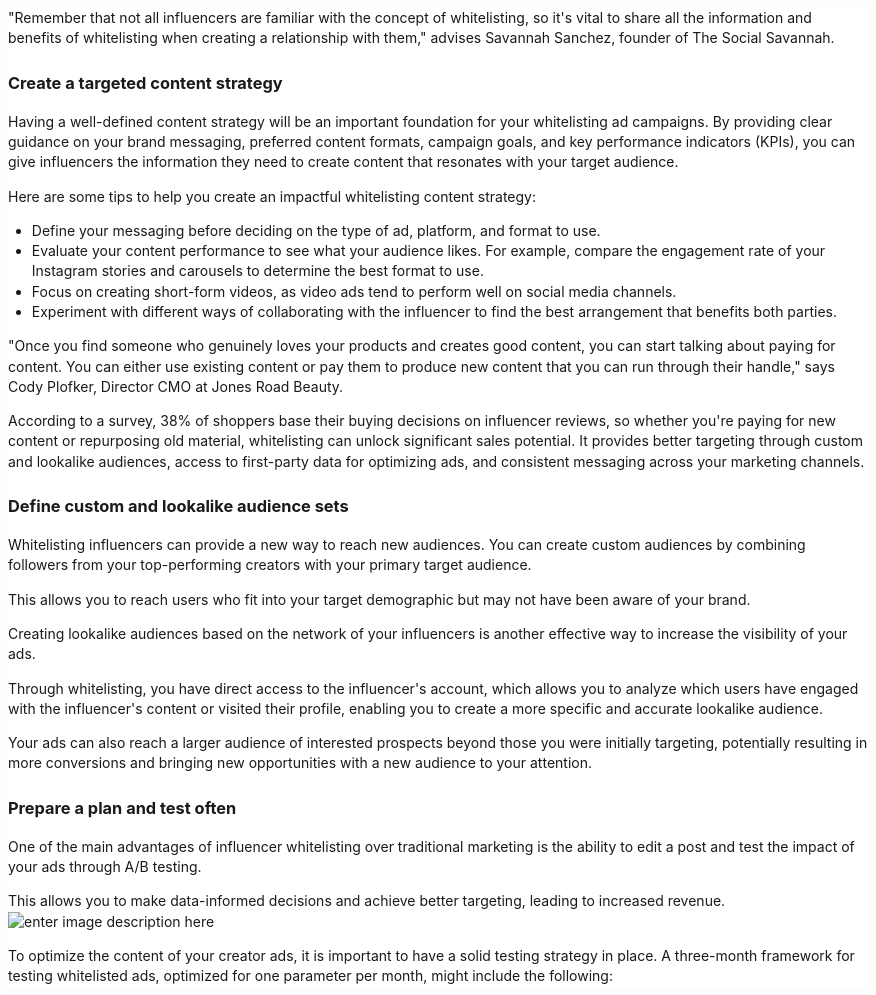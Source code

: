 "Remember that not all influencers are familiar with the concept of whitelisting, so it's vital to share all the information and benefits of whitelisting when creating a relationship with them," advises Savannah Sanchez, founder of The Social Savannah.
### Create a targeted content strategy
Having a well-defined content strategy will be an important foundation for your whitelisting ad campaigns. By providing clear guidance on your brand messaging, preferred content formats, campaign goals, and key performance indicators (KPIs), you can give influencers the information they need to create content that resonates with your target audience.

Here are some tips to help you create an impactful whitelisting content strategy:

-   Define your messaging before deciding on the type of ad, platform, and format to use.
-   Evaluate your content performance to see what your audience likes. For example, compare the engagement rate of your Instagram stories and carousels to determine the best format to use.
-   Focus on creating short-form videos, as video ads tend to perform well on social media channels.
-   Experiment with different ways of collaborating with the influencer to find the best arrangement that benefits both parties.

"Once you find someone who genuinely loves your products and creates good content, you can start talking about paying for content. You can either use existing content or pay them to produce new content that you can run through their handle," says Cody Plofker, Director CMO at Jones Road Beauty.

According to a survey, 38% of shoppers base their buying decisions on influencer reviews, so whether you're paying for new content or repurposing old material, whitelisting can unlock significant sales potential. It provides better targeting through custom and lookalike audiences, access to first-party data for optimizing ads, and consistent messaging across your marketing channels.
### Define custom and lookalike audience sets
Whitelisting influencers can provide a new way to reach new audiences. You can create custom audiences by combining followers from your top-performing creators with your primary target audience. 

This allows you to reach users who fit into your target demographic but may not have been aware of your brand.

Creating lookalike audiences based on the network of your influencers is another effective way to increase the visibility of your ads. 

Through whitelisting, you have direct access to the influencer's account, which allows you to analyze which users have engaged with the influencer's content or visited their profile, enabling you to create a more specific and accurate lookalike audience.

Your ads can also reach a larger audience of interested prospects beyond those you were initially targeting, potentially resulting in more conversions and bringing new opportunities with a new audience to your attention.
### Prepare a plan and test often
One of the main advantages of influencer whitelisting over traditional marketing is the ability to edit a post and test the impact of your ads through A/B testing. 

This allows you to make data-informed decisions and achieve better targeting, leading to increased revenue.
![enter image description here](/assets/images/The_Insider's_Guide_to_Influencer_Whitelisting:_Tips_and_Strategies_for_Success_6.png?format=webp&v=1654627091)

To optimize the content of your creator ads, it is important to have a solid testing strategy in place. A three-month framework for testing whitelisted ads, optimized for one parameter per month, might include the following:
